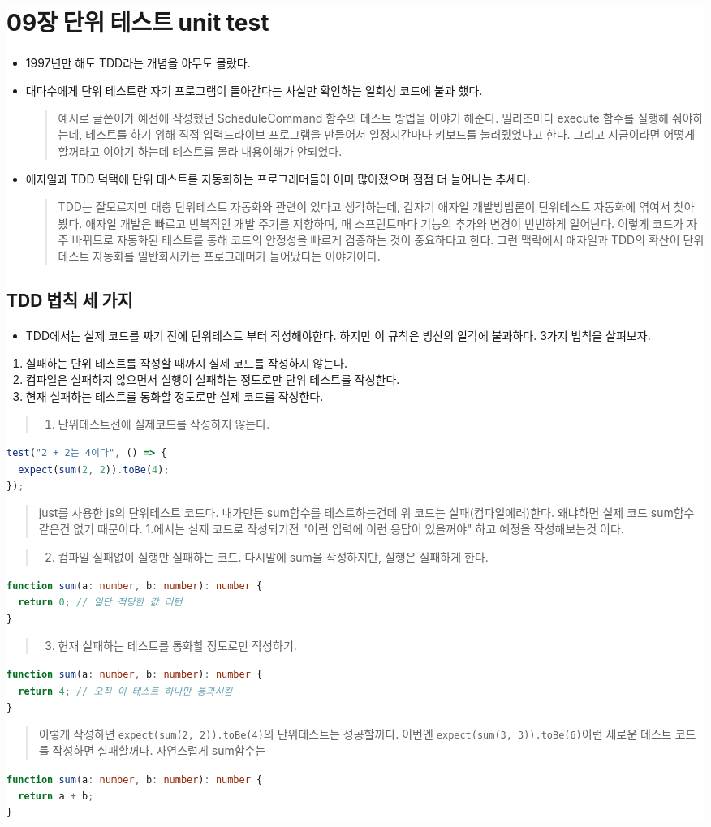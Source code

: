 # 09장 단위 테스트 unit test

- 1997년만 해도 TDD라는 개념을 아무도 몰랐다.
- 대다수에게 단위 테스트란 자기 프로그램이 돌아간다는 사실만 확인하는 일회성 코드에 불과 했다.

  > 예시로 글쓴이가 예전에 작성했던 ScheduleCommand 함수의 테스트 방법을 이야기 해준다. 밀리초마다 execute 함수를 실행해 줘야하는데, 테스트를 하기 위해 직접 입력드라이브 프로그램을 만들어서 일정시간마다 키보드를 눌러줬었다고 한다.
  > 그리고 지금이라면 어떻게 할꺼라고 이야기 하는데 테스트를 몰라 내용이해가 안되었다.

- 애자일과 TDD 덕택에 단위 테스트를 자동화하는 프로그래머들이 이미 많아졌으며 점점 더 늘어나는 추세다.
  > TDD는 잘모르지만 대충 단위테스트 자동화와 관련이 있다고 생각하는데, 갑자기 애자일 개발방법론이 단위테스트 자동화에 엮여서 찾아봤다.
  > 애자일 개발은 빠르고 반복적인 개발 주기를 지향하며, 매 스프린트마다 기능의 추가와 변경이 빈번하게 일어난다. 이렇게 코드가 자주 바뀌므로 자동화된 테스트를 통해 코드의 안정성을 빠르게 검증하는 것이 중요하다고 한다. 그런 맥락에서 애자일과 TDD의 확산이 단위테스트 자동화를 일반화시키는 프로그래머가 늘어났다는 이야기이다.

## TDD 법칙 세 가지

- TDD에서는 실제 코드를 짜기 전에 단위테스트 부터 작성해야한다. 하지만 이 규칙은 빙산의 일각에 불과하다. 3가지 법칙을 살펴보자.

1. 실패하는 단위 테스트를 작성할 때까지 실제 코드를 작성하지 않는다.
2. 컴파일은 실패하지 않으면서 실행이 실패하는 정도로만 단위 테스트를 작성한다.
3. 현재 실패하는 테스트를 통화할 정도로만 실제 코드를 작성한다.

> 1. 단위테스트전에 실제코드를 작성하지 않는다.

```ts
test("2 + 2는 4이다", () => {
  expect(sum(2, 2)).toBe(4);
});
```

> just를 사용한 js의 단위테스트 코드다. 내가만든 sum함수를 테스트하는건데 위 코드는 실패(컴파일에러)한다. 왜냐하면 실제 코드 sum함수같은건 없기 때문이다. 1.에서는 실제 코드로 작성되기전 "이런 입력에 이런 응답이 있을꺼야" 하고 예정을 작성해보는것 이다.

> 2. 컴파일 실패없이 실행만 실패하는 코드. 다시말에 sum을 작성하지만, 실행은 실패하게 한다.

```ts
function sum(a: number, b: number): number {
  return 0; // 일단 적당한 값 리턴
}
```

> 3. 현재 실패하는 테스트를 통화할 정도로만 작성하기.

```ts
function sum(a: number, b: number): number {
  return 4; // 오직 이 테스트 하나만 통과시킴
}
```

> 이렇게 작성하면 `expect(sum(2, 2)).toBe(4)`의 단위테스트는 성공할꺼다. 이번엔 `expect(sum(3, 3)).toBe(6)`이런 새로운 테스트 코드를 작성하면 실패할꺼다. 자연스럽게 sum함수는

```ts
function sum(a: number, b: number): number {
  return a + b;
}
```
